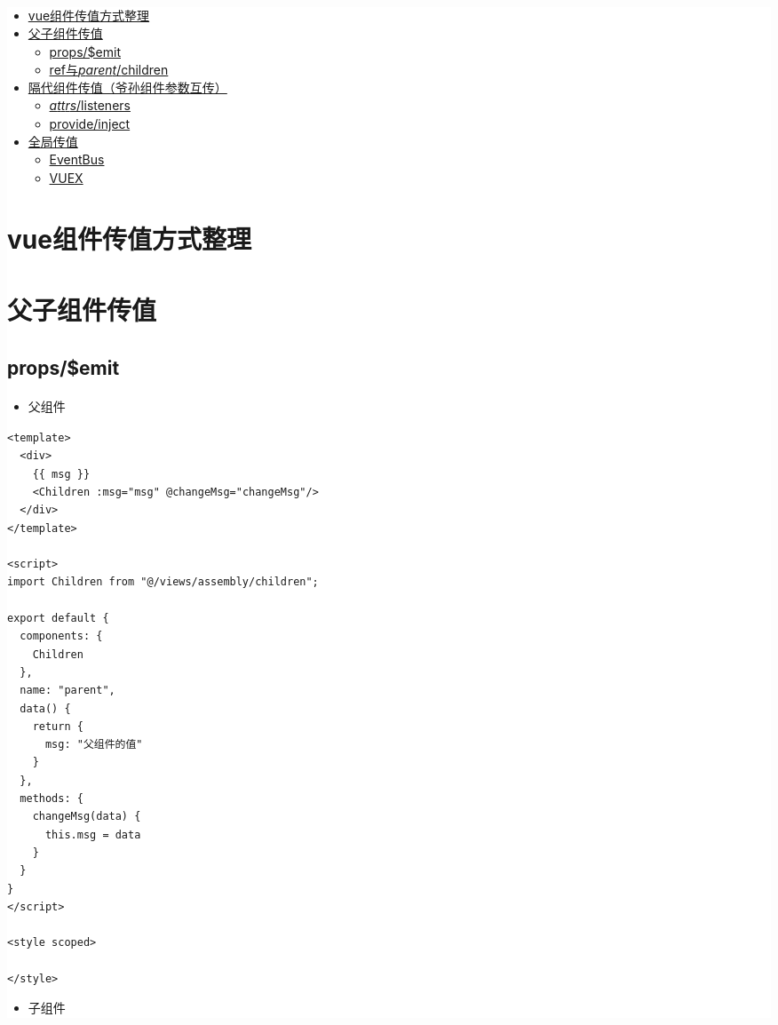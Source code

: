 

- [vue组件传值方式整理](#vue组件传值方式整理)
- [父子组件传值](#父子组件传值)
    - [props/$emit](#propsemit)
    - [ref与$parent/$children](#ref与parentchildren)
- [隔代组件传值（爷孙组件参数互传）](#隔代组件传值爷孙组件参数互传)
    - [$attrs/$listeners](#attrslisteners)
    - [provide/inject](#provideinject)
- [全局传值](#全局传值)
    - [EventBus](#eventbus)
    - [VUEX](#vuex)


# vue组件传值方式整理
# 父子组件传值
## props/$emit
+ 父组件

```
<template>
  <div>
    {{ msg }}
    <Children :msg="msg" @changeMsg="changeMsg"/>
  </div>
</template>

<script>
import Children from "@/views/assembly/children";

export default {
  components: {
    Children
  },
  name: "parent",
  data() {
    return {
      msg: "父组件的值"
    }
  },
  methods: {
    changeMsg(data) {
      this.msg = data
    }
  }
}
</script>

<style scoped>

</style>
```
+ 子组件
